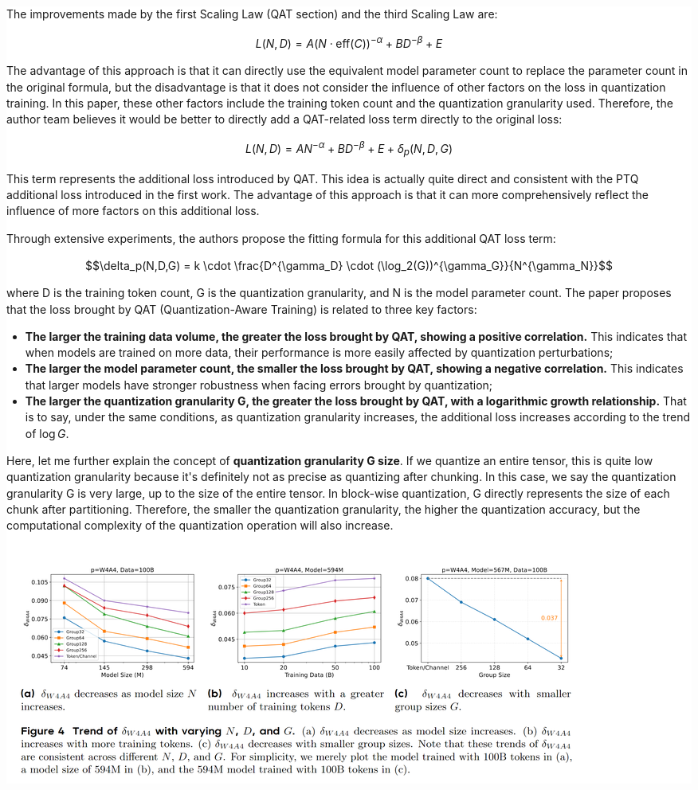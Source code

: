 The improvements made by the first Scaling Law (QAT section) and the third Scaling Law are:

$$L(N,D) = A(N \cdot \text{eff}(C))^{-\alpha} + BD^{-\beta} + E$$

The advantage of this approach is that it can directly use the equivalent model parameter count to replace the parameter count in the original formula, but the disadvantage is that it does not consider the influence of other factors on the loss in quantization training. In this paper, these other factors include the training token count and the quantization granularity used. Therefore, the author team believes it would be better to directly add a QAT-related loss term directly to the original loss:

$$L(N,D) = AN^{-\alpha} + BD^{-\beta} + E + \delta_p(N,D,G)$$

This term represents the additional loss introduced by QAT. This idea is actually quite direct and consistent with the PTQ additional loss introduced in the first work. The advantage of this approach is that it can more comprehensively reflect the influence of more factors on this additional loss.

Through extensive experiments, the authors propose the fitting formula for this additional QAT loss term:

$$\delta_p(N,D,G) = k \cdot \frac{D^{\gamma_D} \cdot (\log_2(G))^{\gamma_G}}{N^{\gamma_N}}$$

where D is the training token count, G is the quantization granularity, and N is the model parameter count. The paper proposes that the loss brought by QAT (Quantization-Aware Training) is related to three key factors:

- **The larger the training data volume, the greater the loss brought by QAT, showing a positive correlation.** This indicates that when models are trained on more data, their performance is more easily affected by quantization perturbations;
- **The larger the model parameter count, the smaller the loss brought by QAT, showing a negative correlation.** This indicates that larger models have stronger robustness when facing errors brought by quantization;
- **The larger the quantization granularity G, the greater the loss brought by QAT, with a logarithmic growth relationship.** That is to say, under the same conditions, as quantization granularity increases, the additional loss increases according to the trend of $\log G$.

Here, let me further explain the concept of **quantization granularity G size**. If we quantize an entire tensor, this is quite low quantization granularity because it's definitely not as precise as quantizing after chunking. In this case, we say the quantization granularity G is very large, up to the size of the entire tensor. In block-wise quantization, G directly represents the size of each chunk after partitioning. Therefore, the smaller the quantization granularity, the higher the quantization accuracy, but the computational complexity of the quantization operation will also increase.

![Image](/images/posts/2025-08-03-quantization-scaling-law/qat_scaling_law_fig_1.png)
